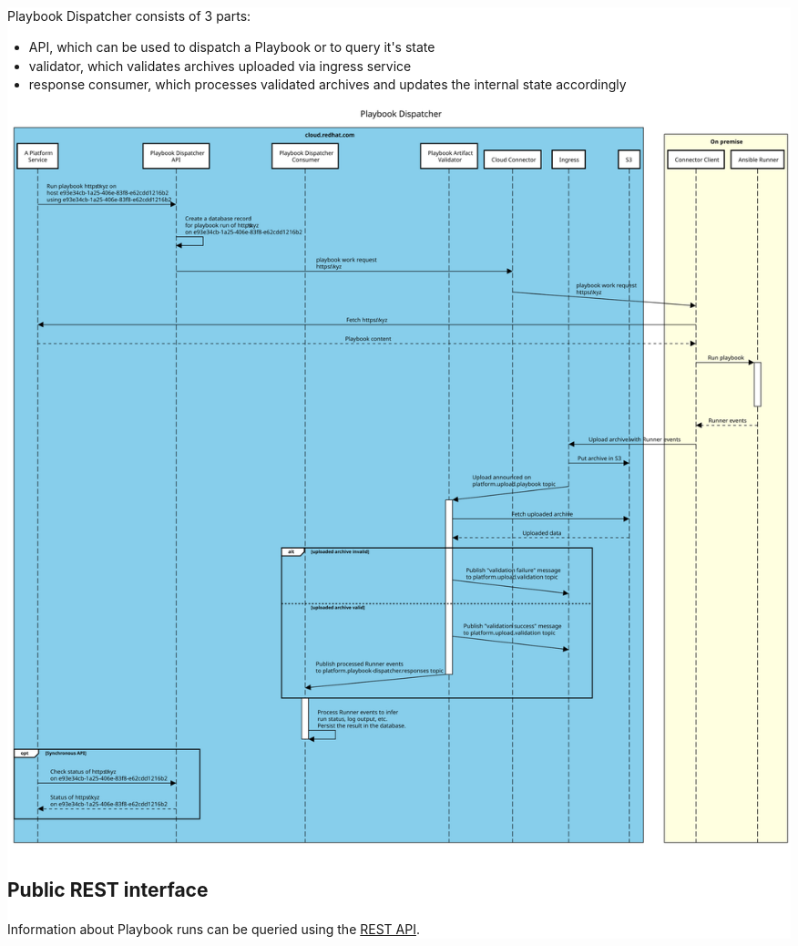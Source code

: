 Playbook Dispatcher consists of 3 parts:

- API, which can be used to dispatch a Playbook or to query it's state
- validator, which validates archives uploaded via ingress service
- response consumer, which processes validated archives and updates the internal state accordingly

![Sequence diagram](./docs/sequence.svg)

## Public REST interface

Information about Playbook runs can be queried using the [REST API](./schema/public.openapi.yaml).
